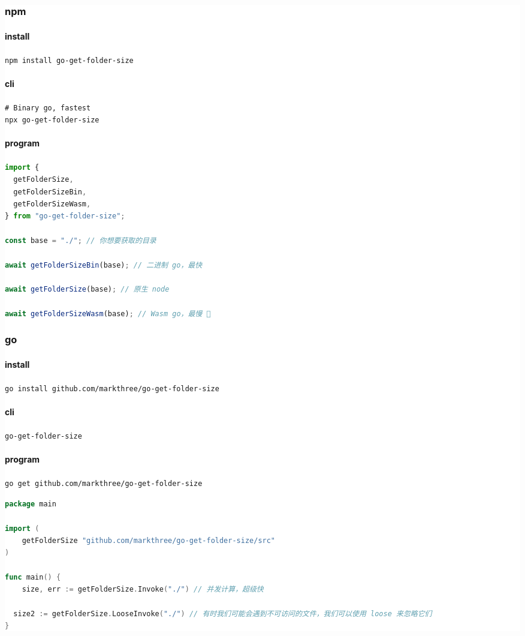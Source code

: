 ### npm

#### install

```shell
npm install go-get-folder-size
```

#### cli

```shell
# Binary go, fastest
npx go-get-folder-size
```

#### program

```ts
import {
  getFolderSize,
  getFolderSizeBin,
  getFolderSizeWasm,
} from "go-get-folder-size";

const base = "./"; // 你想要获取的目录

await getFolderSizeBin(base); // 二进制 go，最快

await getFolderSize(base); // 原生 node

await getFolderSizeWasm(base); // Wasm go，最慢 🥵
```

### go

#### install

```shell
go install github.com/markthree/go-get-folder-size
```

#### cli

```shell
go-get-folder-size
```

#### program

```shell
go get github.com/markthree/go-get-folder-size
```

```go
package main

import (
	getFolderSize "github.com/markthree/go-get-folder-size/src"
)

func main() {
	size, err := getFolderSize.Invoke("./") // 并发计算，超级快

  size2 := getFolderSize.LooseInvoke("./") // 有时我们可能会遇到不可访问的文件，我们可以使用 loose 来忽略它们
}
```
